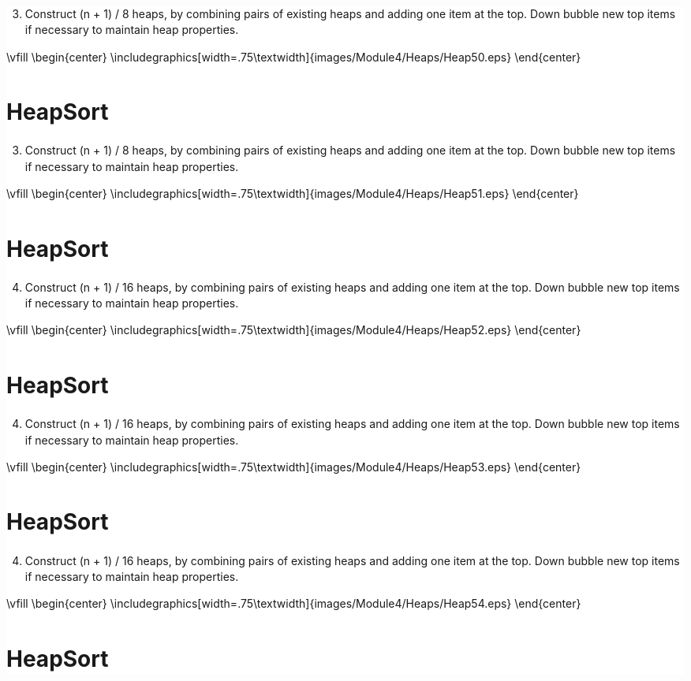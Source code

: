 3. Construct (n + 1) / 8 heaps, by combining pairs of existing heaps and adding one item at the top. Down bubble new top items if necessary to maintain heap properties.

\vfill
\begin{center}
\includegraphics[width=.75\textwidth]{images/Module4/Heaps/Heap50.eps}
\end{center}

# HeapSort

3. Construct (n + 1) / 8 heaps, by combining pairs of existing heaps and adding one item at the top. Down bubble new top items if necessary to maintain heap properties.

\vfill
\begin{center}
\includegraphics[width=.75\textwidth]{images/Module4/Heaps/Heap51.eps}
\end{center}

# HeapSort

4. Construct (n + 1) / 16 heaps, by combining pairs of existing heaps and adding one item at the top. Down bubble new top items if necessary to maintain heap properties.

\vfill
\begin{center}
\includegraphics[width=.75\textwidth]{images/Module4/Heaps/Heap52.eps}
\end{center}

# HeapSort

4. Construct (n + 1) / 16 heaps, by combining pairs of existing heaps and adding one item at the top. Down bubble new top items if necessary to maintain heap properties.

\vfill
\begin{center}
\includegraphics[width=.75\textwidth]{images/Module4/Heaps/Heap53.eps}
\end{center}

# HeapSort

4. Construct (n + 1) / 16 heaps, by combining pairs of existing heaps and adding one item at the top. Down bubble new top items if necessary to maintain heap properties.

\vfill
\begin{center}
\includegraphics[width=.75\textwidth]{images/Module4/Heaps/Heap54.eps}
\end{center}

# HeapSort
